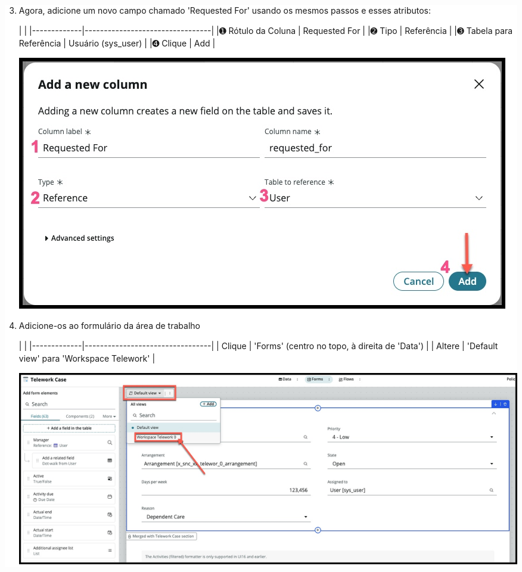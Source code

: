 3. Agora, adicione um novo campo chamado 'Requested For' usando os mesmos passos e esses atributos:

   |   | 
     |-------------|---------------------------------|
     |<span className="large-number">➊</span> Rótulo da Coluna | Requested For |
     |<span className="large-number">➋</span> Tipo | Referência |
     |<span className="large-number">➌</span> Tabela para Referência | Usuário (sys_user) |
     |<span className="large-number">➍</span> Clique | <span className="button-purple">Add</span> |

   ![](./Forms%20Images/Requested%20for%20add%20a%20field.jpg)    

4. Adicione-os ao formulário da área de trabalho

   |   | 
     |-------------|---------------------------------|
     | Clique | 'Forms' (centro no topo, à direita de 'Data') |
     | Altere | 'Default view' para 'Workspace Telework' |

   ![](./Forms%20Images/change%20default%20view%20of%20form.jpg)  
